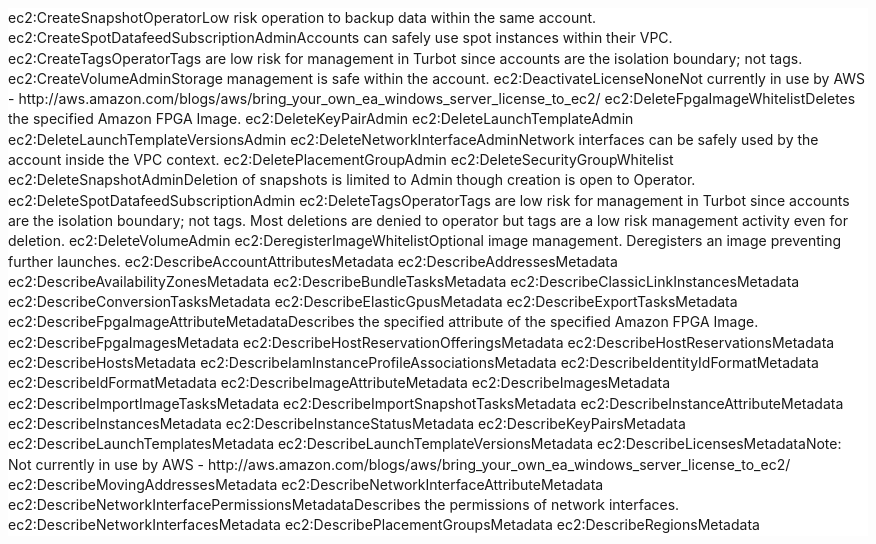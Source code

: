 <tr><td>ec2:CreateSnapshot</td><td>Operator</td><td>Low risk operation to backup data within the same account.</td></tr>
<tr><td>ec2:CreateSpotDatafeedSubscription</td><td>Admin</td><td>Accounts can safely use spot instances within their VPC.</td></tr>
<tr><td>ec2:CreateTags</td><td>Operator</td><td>Tags are low risk for management in Turbot since accounts are the isolation boundary; not tags.</td></tr>
<tr><td>ec2:CreateVolume</td><td>Admin</td><td>Storage management is safe within the account.</td></tr>
<tr><td>ec2:DeactivateLicense</td><td>None</td><td>Not currently in use by AWS - http://aws.amazon.com/blogs/aws/bring_your_own_ea_windows_server_license_to_ec2/</td></tr>
<tr><td>ec2:DeleteFpgaImage</td><td>Whitelist</td><td>Deletes the specified Amazon FPGA Image.</td></tr>
<tr><td>ec2:DeleteKeyPair</td><td>Admin</td><td></td></tr>
<tr><td>ec2:DeleteLaunchTemplate</td><td>Admin</td><td></td></tr>
<tr><td>ec2:DeleteLaunchTemplateVersions</td><td>Admin</td><td></td></tr>
<tr><td>ec2:DeleteNetworkInterface</td><td>Admin</td><td>Network interfaces can be safely used by the account inside the VPC context.</td></tr>
<tr><td>ec2:DeletePlacementGroup</td><td>Admin</td><td></td></tr>
<tr><td>ec2:DeleteSecurityGroup</td><td>Whitelist</td><td></td></tr>
<tr><td>ec2:DeleteSnapshot</td><td>Admin</td><td>Deletion of snapshots is limited to Admin though creation is open to Operator.</td></tr>
<tr><td>ec2:DeleteSpotDatafeedSubscription</td><td>Admin</td><td></td></tr>
<tr><td>ec2:DeleteTags</td><td>Operator</td><td>Tags are low risk for management in Turbot since accounts are the isolation boundary; not tags. Most deletions are denied to operator but tags are a low risk management activity even for deletion.</td></tr>
<tr><td>ec2:DeleteVolume</td><td>Admin</td><td></td></tr>
<tr><td>ec2:DeregisterImage</td><td>Whitelist</td><td>Optional image management. Deregisters an image preventing further launches.</td></tr>
<tr><td>ec2:DescribeAccountAttributes</td><td>Metadata</td><td></td></tr>
<tr><td>ec2:DescribeAddresses</td><td>Metadata</td><td></td></tr>
<tr><td>ec2:DescribeAvailabilityZones</td><td>Metadata</td><td></td></tr>
<tr><td>ec2:DescribeBundleTasks</td><td>Metadata</td><td></td></tr>
<tr><td>ec2:DescribeClassicLinkInstances</td><td>Metadata</td><td></td></tr>
<tr><td>ec2:DescribeConversionTasks</td><td>Metadata</td><td></td></tr>
<tr><td>ec2:DescribeElasticGpus</td><td>Metadata</td><td></td></tr>
<tr><td>ec2:DescribeExportTasks</td><td>Metadata</td><td></td></tr>
<tr><td>ec2:DescribeFpgaImageAttribute</td><td>Metadata</td><td>Describes the specified attribute of the specified Amazon FPGA Image.</td></tr>
<tr><td>ec2:DescribeFpgaImages</td><td>Metadata</td><td></td></tr>
<tr><td>ec2:DescribeHostReservationOfferings</td><td>Metadata</td><td></td></tr>
<tr><td>ec2:DescribeHostReservations</td><td>Metadata</td><td></td></tr>
<tr><td>ec2:DescribeHosts</td><td>Metadata</td><td></td></tr>
<tr><td>ec2:DescribeIamInstanceProfileAssociations</td><td>Metadata</td><td></td></tr>
<tr><td>ec2:DescribeIdentityIdFormat</td><td>Metadata</td><td></td></tr>
<tr><td>ec2:DescribeIdFormat</td><td>Metadata</td><td></td></tr>
<tr><td>ec2:DescribeImageAttribute</td><td>Metadata</td><td></td></tr>
<tr><td>ec2:DescribeImages</td><td>Metadata</td><td></td></tr>
<tr><td>ec2:DescribeImportImageTasks</td><td>Metadata</td><td></td></tr>
<tr><td>ec2:DescribeImportSnapshotTasks</td><td>Metadata</td><td></td></tr>
<tr><td>ec2:DescribeInstanceAttribute</td><td>Metadata</td><td></td></tr>
<tr><td>ec2:DescribeInstances</td><td>Metadata</td><td></td></tr>
<tr><td>ec2:DescribeInstanceStatus</td><td>Metadata</td><td></td></tr>
<tr><td>ec2:DescribeKeyPairs</td><td>Metadata</td><td></td></tr>
<tr><td>ec2:DescribeLaunchTemplates</td><td>Metadata</td><td></td></tr>
<tr><td>ec2:DescribeLaunchTemplateVersions</td><td>Metadata</td><td></td></tr>
<tr><td>ec2:DescribeLicenses</td><td>Metadata</td><td>Note: Not currently in use by AWS - http://aws.amazon.com/blogs/aws/bring_your_own_ea_windows_server_license_to_ec2/</td></tr>
<tr><td>ec2:DescribeMovingAddresses</td><td>Metadata</td><td></td></tr>
<tr><td>ec2:DescribeNetworkInterfaceAttribute</td><td>Metadata</td><td></td></tr>
<tr><td>ec2:DescribeNetworkInterfacePermissions</td><td>Metadata</td><td>Describes the permissions of network interfaces.</td></tr>
<tr><td>ec2:DescribeNetworkInterfaces</td><td>Metadata</td><td></td></tr>
<tr><td>ec2:DescribePlacementGroups</td><td>Metadata</td><td></td></tr>
<tr><td>ec2:DescribeRegions</td><td>Metadata</td><td></td></tr>